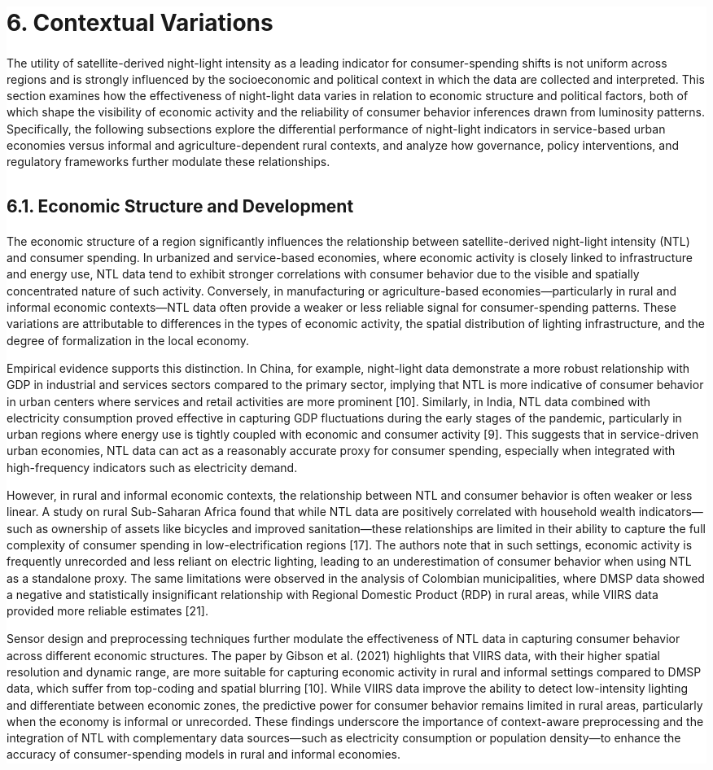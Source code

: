 # 6. Contextual Variations

The utility of satellite-derived night-light intensity as a leading indicator for consumer-spending shifts is not uniform across regions and is strongly influenced by the socioeconomic and political context in which the data are collected and interpreted. This section examines how the effectiveness of night-light data varies in relation to economic structure and political factors, both of which shape the visibility of economic activity and the reliability of consumer behavior inferences drawn from luminosity patterns. Specifically, the following subsections explore the differential performance of night-light indicators in service-based urban economies versus informal and agriculture-dependent rural contexts, and analyze how governance, policy interventions, and regulatory frameworks further modulate these relationships.

## 6.1. Economic Structure and Development

The economic structure of a region significantly influences the relationship between satellite-derived night-light intensity (NTL) and consumer spending. In urbanized and service-based economies, where economic activity is closely linked to infrastructure and energy use, NTL data tend to exhibit stronger correlations with consumer behavior due to the visible and spatially concentrated nature of such activity. Conversely, in manufacturing or agriculture-based economies—particularly in rural and informal economic contexts—NTL data often provide a weaker or less reliable signal for consumer-spending patterns. These variations are attributable to differences in the types of economic activity, the spatial distribution of lighting infrastructure, and the degree of formalization in the local economy.

Empirical evidence supports this distinction. In China, for example, night-light data demonstrate a more robust relationship with GDP in industrial and services sectors compared to the primary sector, implying that NTL is more indicative of consumer behavior in urban centers where services and retail activities are more prominent [10]. Similarly, in India, NTL data combined with electricity consumption proved effective in capturing GDP fluctuations during the early stages of the pandemic, particularly in urban regions where energy use is tightly coupled with economic and consumer activity [9]. This suggests that in service-driven urban economies, NTL data can act as a reasonably accurate proxy for consumer spending, especially when integrated with high-frequency indicators such as electricity demand.

However, in rural and informal economic contexts, the relationship between NTL and consumer behavior is often weaker or less linear. A study on rural Sub-Saharan Africa found that while NTL data are positively correlated with household wealth indicators—such as ownership of assets like bicycles and improved sanitation—these relationships are limited in their ability to capture the full complexity of consumer spending in low-electrification regions [17]. The authors note that in such settings, economic activity is frequently unrecorded and less reliant on electric lighting, leading to an underestimation of consumer behavior when using NTL as a standalone proxy. The same limitations were observed in the analysis of Colombian municipalities, where DMSP data showed a negative and statistically insignificant relationship with Regional Domestic Product (RDP) in rural areas, while VIIRS data provided more reliable estimates [21].

Sensor design and preprocessing techniques further modulate the effectiveness of NTL data in capturing consumer behavior across different economic structures. The paper by Gibson et al. (2021) highlights that VIIRS data, with their higher spatial resolution and dynamic range, are more suitable for capturing economic activity in rural and informal settings compared to DMSP data, which suffer from top-coding and spatial blurring [10]. While VIIRS data improve the ability to detect low-intensity lighting and differentiate between economic zones, the predictive power for consumer behavior remains limited in rural areas, particularly when the economy is informal or unrecorded. These findings underscore the importance of context-aware preprocessing and the integration of NTL with complementary data sources—such as electricity consumption or population density—to enhance the accuracy of consumer-spending models in rural and informal economies.
